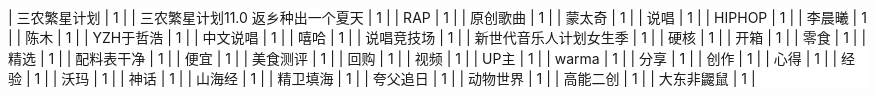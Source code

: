 | 三农繁星计划 | 1 |
| 三农繁星计划11.0 返乡种出一个夏天 | 1 |
| RAP | 1 |
| 原创歌曲 | 1 |
| 蒙太奇 | 1 |
| 说唱 | 1 |
| HIPHOP | 1 |
| 李晨曦 | 1 |
| 陈木 | 1 |
| YZH于哲浩 | 1 |
| 中文说唱 | 1 |
| 嘻哈 | 1 |
| 说唱竞技场 | 1 |
| 新世代音乐人计划女生季 | 1 |
| 硬核 | 1 |
| 开箱 | 1 |
| 零食 | 1 |
| 精选 | 1 |
| 配料表干净 | 1 |
| 便宜 | 1 |
| 美食测评 | 1 |
| 回购 | 1 |
| 视频 | 1 |
| UP主 | 1 |
| warma | 1 |
| 分享 | 1 |
| 创作 | 1 |
| 心得 | 1 |
| 经验 | 1 |
| 沃玛 | 1 |
| 神话 | 1 |
| 山海经 | 1 |
| 精卫填海 | 1 |
| 夸父追日 | 1 |
| 动物世界 | 1 |
| 高能二创 | 1 |
| 大东非鼹鼠 | 1 |